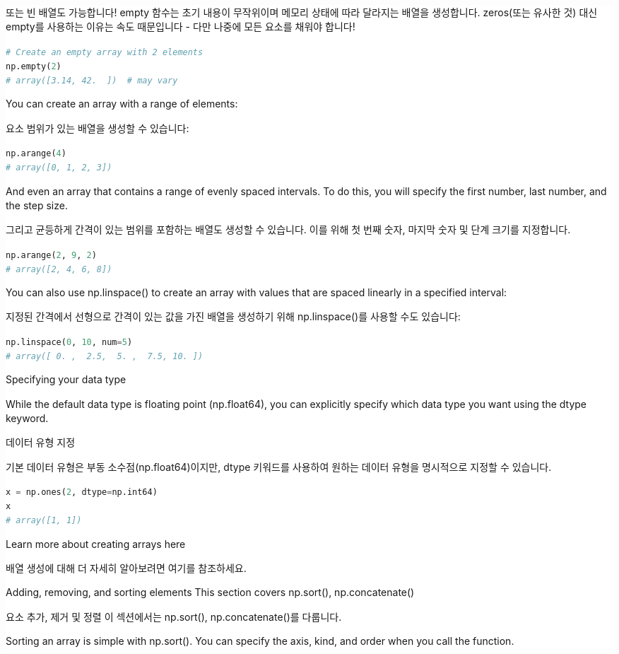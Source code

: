 또는 빈 배열도 가능합니다! empty 함수는 초기 내용이 무작위이며 메모리 상태에 따라 달라지는 배열을 생성합니다. zeros(또는 유사한 것) 대신 empty를 사용하는 이유는 속도 때문입니다 - 다만 나중에 모든 요소를 채워야 합니다!

```python
# Create an empty array with 2 elements
np.empty(2) 
# array([3.14, 42.  ])  # may vary
```
You can create an array with a range of elements:

요소 범위가 있는 배열을 생성할 수 있습니다:

```python
np.arange(4)
# array([0, 1, 2, 3])
```
And even an array that contains a range of evenly spaced intervals. To do this, you will specify the first number, last number, and the step size.

그리고 균등하게 간격이 있는 범위를 포함하는 배열도 생성할 수 있습니다. 이를 위해 첫 번째 숫자, 마지막 숫자 및 단계 크기를 지정합니다.

```python
np.arange(2, 9, 2)
# array([2, 4, 6, 8])
```
You can also use np.linspace() to create an array with values that are spaced linearly in a specified interval:

지정된 간격에서 선형으로 간격이 있는 값을 가진 배열을 생성하기 위해 np.linspace()를 사용할 수도 있습니다:

```python
np.linspace(0, 10, num=5)
# array([ 0. ,  2.5,  5. ,  7.5, 10. ])
```
Specifying your data type

While the default data type is floating point (np.float64), you can explicitly specify which data type you want using the dtype keyword.

데이터 유형 지정

기본 데이터 유형은 부동 소수점(np.float64)이지만, dtype 키워드를 사용하여 원하는 데이터 유형을 명시적으로 지정할 수 있습니다.

```python
x = np.ones(2, dtype=np.int64)
x
# array([1, 1])
```
Learn more about creating arrays here

배열 생성에 대해 더 자세히 알아보려면 여기를 참조하세요.

Adding, removing, and sorting elements
This section covers np.sort(), np.concatenate()

요소 추가, 제거 및 정렬
이 섹션에서는 np.sort(), np.concatenate()를 다룹니다.

Sorting an array is simple with np.sort(). You can specify the axis, kind, and order when you call the function.
